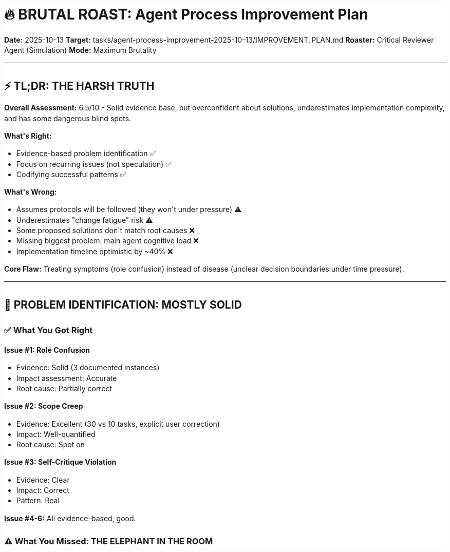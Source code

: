 # 🔥 BRUTAL ROAST: Agent Process Improvement Plan

**Date:** 2025-10-13
**Target:** tasks/agent-process-improvement-2025-10-13/IMPROVEMENT_PLAN.md
**Roaster:** Critical Reviewer Agent (Simulation)
**Mode:** Maximum Brutality

---

## ⚡ TL;DR: THE HARSH TRUTH

**Overall Assessment:** 6.5/10 - Solid evidence base, but overconfident about solutions, underestimates implementation complexity, and has some dangerous blind spots.

**What's Right:**
- Evidence-based problem identification ✅
- Focus on recurring issues (not speculation) ✅
- Codifying successful patterns ✅

**What's Wrong:**
- Assumes protocols will be followed (they won't under pressure) ⚠️
- Underestimates "change fatigue" risk ⚠️
- Some proposed solutions don't match root causes ❌
- Missing biggest problem: main agent cognitive load ❌
- Implementation timeline optimistic by ~40% ❌

**Core Flaw:** Treating symptoms (role confusion) instead of disease (unclear decision boundaries under time pressure).

---

## 🎯 PROBLEM IDENTIFICATION: MOSTLY SOLID

### ✅ What You Got Right

**Issue #1: Role Confusion**
- Evidence: Solid (3 documented instances)
- Impact assessment: Accurate
- Root cause: Partially correct

**Issue #2: Scope Creep**
- Evidence: Excellent (30 vs 10 tasks, explicit user correction)
- Impact: Well-quantified
- Root cause: Spot on

**Issue #3: Self-Critique Violation**
- Evidence: Clear
- Impact: Correct
- Pattern: Real

**Issue #4-6:** All evidence-based, good.

### ⚠️ What You Missed: THE ELEPHANT IN THE ROOM
